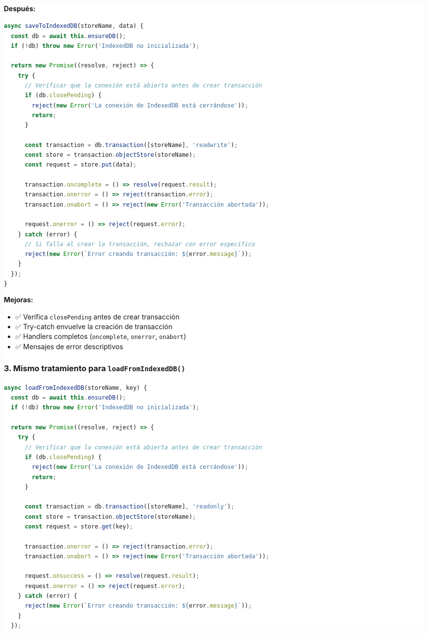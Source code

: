 **Después:**
```javascript
async saveToIndexedDB(storeName, data) {
  const db = await this.ensureDB();
  if (!db) throw new Error('IndexedDB no inicializada');

  return new Promise((resolve, reject) => {
    try {
      // Verificar que la conexión está abierta antes de crear transacción
      if (db.closePending) {
        reject(new Error('La conexión de IndexedDB está cerrándose'));
        return;
      }

      const transaction = db.transaction([storeName], 'readwrite');
      const store = transaction.objectStore(storeName);
      const request = store.put(data);

      transaction.oncomplete = () => resolve(request.result);
      transaction.onerror = () => reject(transaction.error);
      transaction.onabort = () => reject(new Error('Transacción abortada'));
      
      request.onerror = () => reject(request.error);
    } catch (error) {
      // Si falla al crear la transacción, rechazar con error específico
      reject(new Error(`Error creando transacción: ${error.message}`));
    }
  });
}
```

**Mejoras:**
- ✅ Verifica `closePending` antes de crear transacción
- ✅ Try-catch envuelve la creación de transacción
- ✅ Handlers completos (`oncomplete`, `onerror`, `onabort`)
- ✅ Mensajes de error descriptivos

### 3. Mismo tratamiento para `loadFromIndexedDB()`

```javascript
async loadFromIndexedDB(storeName, key) {
  const db = await this.ensureDB();
  if (!db) throw new Error('IndexedDB no inicializada');

  return new Promise((resolve, reject) => {
    try {
      // Verificar que la conexión está abierta antes de crear transacción
      if (db.closePending) {
        reject(new Error('La conexión de IndexedDB está cerrándose'));
        return;
      }

      const transaction = db.transaction([storeName], 'readonly');
      const store = transaction.objectStore(storeName);
      const request = store.get(key);

      transaction.onerror = () => reject(transaction.error);
      transaction.onabort = () => reject(new Error('Transacción abortada'));
      
      request.onsuccess = () => resolve(request.result);
      request.onerror = () => reject(request.error);
    } catch (error) {
      reject(new Error(`Error creando transacción: ${error.message}`));
    }
  });
```